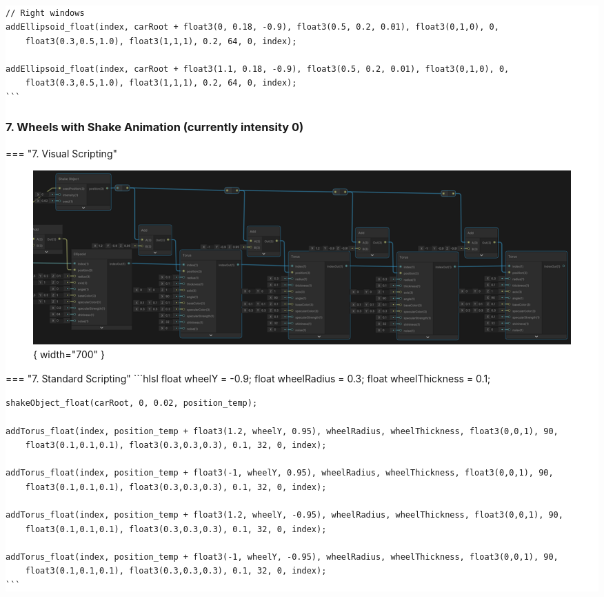     // Right windows
    addEllipsoid_float(index, carRoot + float3(0, 0.18, -0.9), float3(0.5, 0.2, 0.01), float3(0,1,0), 0, 
        float3(0.3,0.5,1.0), float3(1,1,1), 0.2, 64, 0, index);

    addEllipsoid_float(index, carRoot + float3(1.1, 0.18, -0.9), float3(0.5, 0.2, 0.01), float3(0,1,0), 0, 
        float3(0.3,0.5,1.0), float3(1,1,1), 0.2, 64, 0, index);
    ```

### 7. Wheels with Shake Animation (currently intensity 0)

=== "7. Visual Scripting"
    <figure markdown="span">
        ![Unity Car: Wheels](../images/car/carWheels.png){ width="700" }
    </figure>

=== "7. Standard Scripting"
    ```hlsl
    float wheelY = -0.9;
    float wheelRadius = 0.3;
    float wheelThickness = 0.1;

    shakeObject_float(carRoot, 0, 0.02, position_temp);

    addTorus_float(index, position_temp + float3(1.2, wheelY, 0.95), wheelRadius, wheelThickness, float3(0,0,1), 90, 
        float3(0.1,0.1,0.1), float3(0.3,0.3,0.3), 0.1, 32, 0, index);

    addTorus_float(index, position_temp + float3(-1, wheelY, 0.95), wheelRadius, wheelThickness, float3(0,0,1), 90, 
        float3(0.1,0.1,0.1), float3(0.3,0.3,0.3), 0.1, 32, 0, index);

    addTorus_float(index, position_temp + float3(1.2, wheelY, -0.95), wheelRadius, wheelThickness, float3(0,0,1), 90, 
        float3(0.1,0.1,0.1), float3(0.3,0.3,0.3), 0.1, 32, 0, index);

    addTorus_float(index, position_temp + float3(-1, wheelY, -0.95), wheelRadius, wheelThickness, float3(0,0,1), 90, 
        float3(0.1,0.1,0.1), float3(0.3,0.3,0.3), 0.1, 32, 0, index);
    ```
